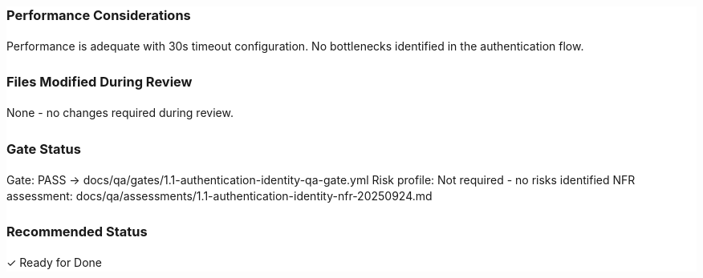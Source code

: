 ### Performance Considerations

Performance is adequate with 30s timeout configuration. No bottlenecks identified in the authentication flow.

### Files Modified During Review

None - no changes required during review.

### Gate Status

Gate: PASS → docs/qa/gates/1.1-authentication-identity-qa-gate.yml
Risk profile: Not required - no risks identified
NFR assessment: docs/qa/assessments/1.1-authentication-identity-nfr-20250924.md

### Recommended Status

✓ Ready for Done

